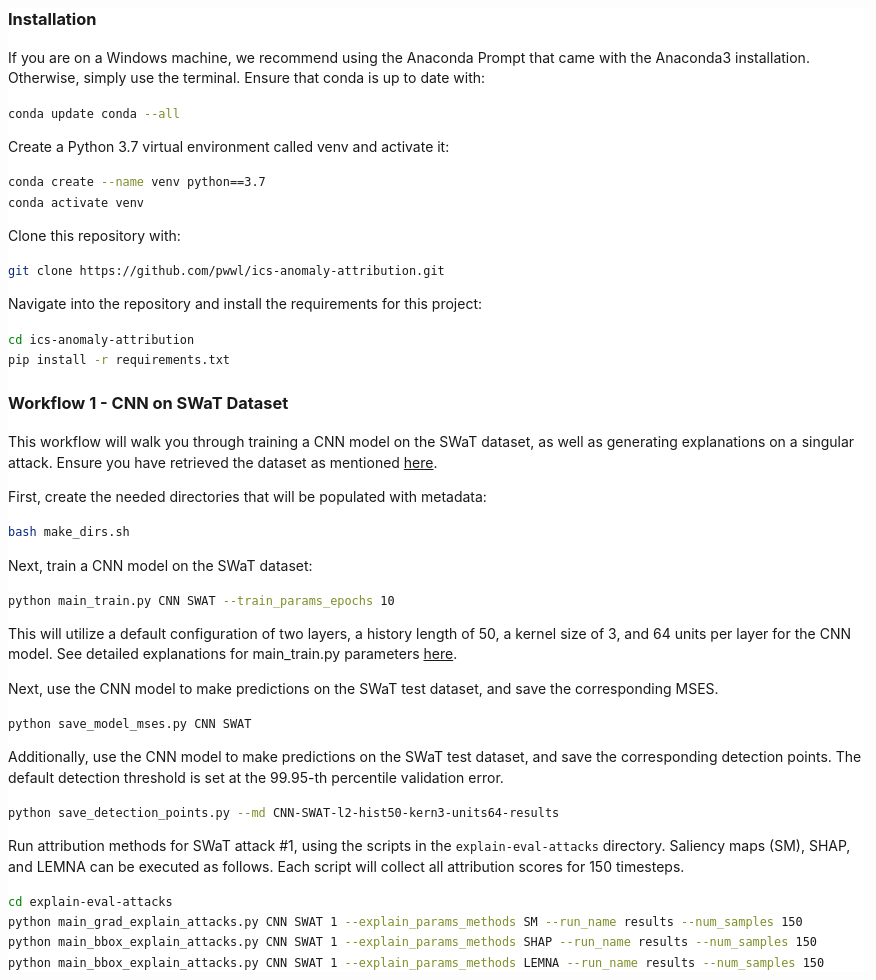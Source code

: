 ### Installation

If you are on a Windows machine, we recommend using the Anaconda Prompt that came with the Anaconda3 installation. Otherwise, simply use the terminal.
Ensure that conda is up to date with:
```sh
conda update conda --all
```
Create a Python 3.7 virtual environment called venv and activate it:
```sh
conda create --name venv python==3.7
conda activate venv
```
Clone this repository with:
```sh
git clone https://github.com/pwwl/ics-anomaly-attribution.git
```
Navigate into the repository and install the requirements for this project:
```sh
cd ics-anomaly-attribution
pip install -r requirements.txt
```

### Workflow 1 - CNN on SWaT Dataset

This workflow will walk you through training a CNN model on the SWaT dataset, as well as generating explanations on a singular attack. Ensure you have retrieved the dataset as mentioned [here](#using-the-datasets).

First, create the needed directories that will be populated with metadata:
```sh
bash make_dirs.sh
```

Next, train a CNN model on the SWaT dataset:
```sh
python main_train.py CNN SWAT --train_params_epochs 10
```
This will utilize a default configuration of two layers, a history length of 50, a kernel size of 3, and 64 units per layer for the CNN model. See detailed explanations for main_train.py parameters [here](#parameters).

Next, use the CNN model to make predictions on the SWaT test dataset, and save the corresponding MSES.
```sh
python save_model_mses.py CNN SWAT
```

Additionally, use the CNN model to make predictions on the SWaT test dataset, and save the corresponding detection points. 
The default detection threshold is set at the 99.95-th percentile validation error.
```sh
python save_detection_points.py --md CNN-SWAT-l2-hist50-kern3-units64-results
```

Run attribution methods for SWaT attack #1, using the scripts in the `explain-eval-attacks` directory. 
Saliency maps (SM), SHAP, and LEMNA can be executed as follows. 
Each script will collect all attribution scores for 150 timesteps.
```sh
cd explain-eval-attacks
python main_grad_explain_attacks.py CNN SWAT 1 --explain_params_methods SM --run_name results --num_samples 150
python main_bbox_explain_attacks.py CNN SWAT 1 --explain_params_methods SHAP --run_name results --num_samples 150
python main_bbox_explain_attacks.py CNN SWAT 1 --explain_params_methods LEMNA --run_name results --num_samples 150
```
